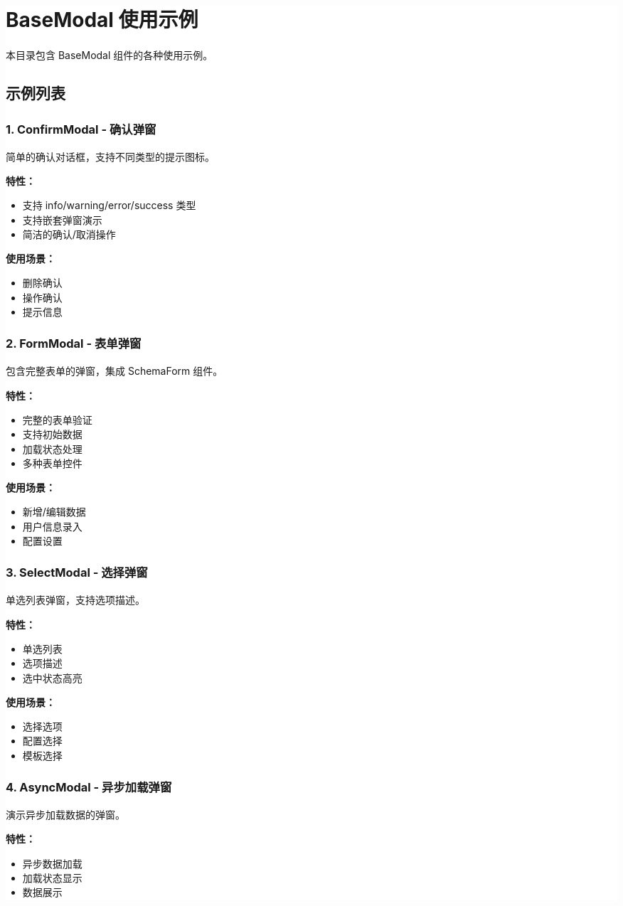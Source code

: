 # BaseModal 使用示例

本目录包含 BaseModal 组件的各种使用示例。

## 示例列表

### 1. ConfirmModal - 确认弹窗
简单的确认对话框，支持不同类型的提示图标。

**特性：**
- 支持 info/warning/error/success 类型
- 支持嵌套弹窗演示
- 简洁的确认/取消操作

**使用场景：**
- 删除确认
- 操作确认
- 提示信息

### 2. FormModal - 表单弹窗
包含完整表单的弹窗，集成 SchemaForm 组件。

**特性：**
- 完整的表单验证
- 支持初始数据
- 加载状态处理
- 多种表单控件

**使用场景：**
- 新增/编辑数据
- 用户信息录入
- 配置设置

### 3. SelectModal - 选择弹窗
单选列表弹窗，支持选项描述。

**特性：**
- 单选列表
- 选项描述
- 选中状态高亮

**使用场景：**
- 选择选项
- 配置选择
- 模板选择

### 4. AsyncModal - 异步加载弹窗
演示异步加载数据的弹窗。

**特性：**
- 异步数据加载
- 加载状态显示
- 数据展示
